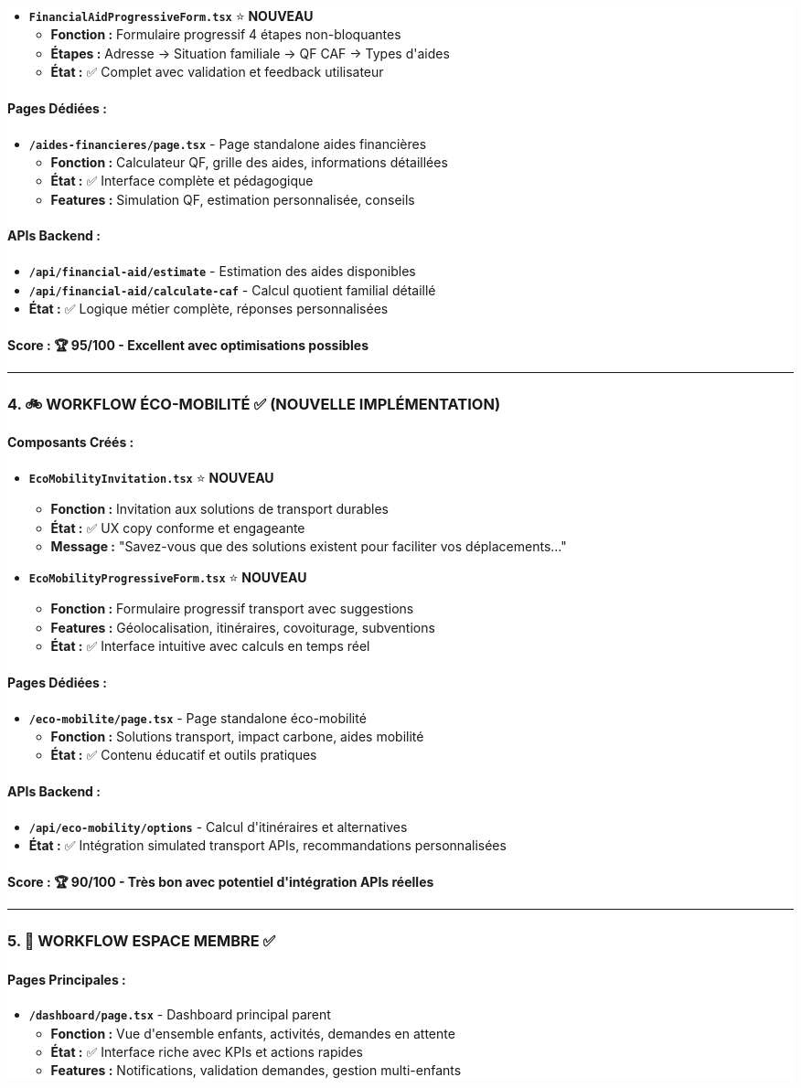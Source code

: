 - **`FinancialAidProgressiveForm.tsx`** ⭐ **NOUVEAU**
  - **Fonction :** Formulaire progressif 4 étapes non-bloquantes
  - **Étapes :** Adresse → Situation familiale → QF CAF → Types d'aides
  - **État :** ✅ Complet avec validation et feedback utilisateur

#### **Pages Dédiées :**
- **`/aides-financieres/page.tsx`** - Page standalone aides financières
  - **Fonction :** Calculateur QF, grille des aides, informations détaillées
  - **État :** ✅ Interface complète et pédagogique
  - **Features :** Simulation QF, estimation personnalisée, conseils

#### **APIs Backend :**
- **`/api/financial-aid/estimate`** - Estimation des aides disponibles
- **`/api/financial-aid/calculate-caf`** - Calcul quotient familial détaillé
- **État :** ✅ Logique métier complète, réponses personnalisées

#### **Score :** 🏆 **95/100** - Excellent avec optimisations possibles

---

### 4. 🚲 **WORKFLOW ÉCO-MOBILITÉ** ✅ (NOUVELLE IMPLÉMENTATION)

#### **Composants Créés :**
- **`EcoMobilityInvitation.tsx`** ⭐ **NOUVEAU**
  - **Fonction :** Invitation aux solutions de transport durables
  - **État :** ✅ UX copy conforme et engageante
  - **Message :** "Savez-vous que des solutions existent pour faciliter vos déplacements..."

- **`EcoMobilityProgressiveForm.tsx`** ⭐ **NOUVEAU**
  - **Fonction :** Formulaire progressif transport avec suggestions
  - **Features :** Géolocalisation, itinéraires, covoiturage, subventions
  - **État :** ✅ Interface intuitive avec calculs en temps réel

#### **Pages Dédiées :**
- **`/eco-mobilite/page.tsx`** - Page standalone éco-mobilité
  - **Fonction :** Solutions transport, impact carbone, aides mobilité
  - **État :** ✅ Contenu éducatif et outils pratiques

#### **APIs Backend :**
- **`/api/eco-mobility/options`** - Calcul d'itinéraires et alternatives
- **État :** ✅ Intégration simulated transport APIs, recommandations personnalisées

#### **Score :** 🏆 **90/100** - Très bon avec potentiel d'intégration APIs réelles

---

### 5. 👤 **WORKFLOW ESPACE MEMBRE** ✅

#### **Pages Principales :**
- **`/dashboard/page.tsx`** - Dashboard principal parent
  - **Fonction :** Vue d'ensemble enfants, activités, demandes en attente
  - **État :** ✅ Interface riche avec KPIs et actions rapides
  - **Features :** Notifications, validation demandes, gestion multi-enfants
